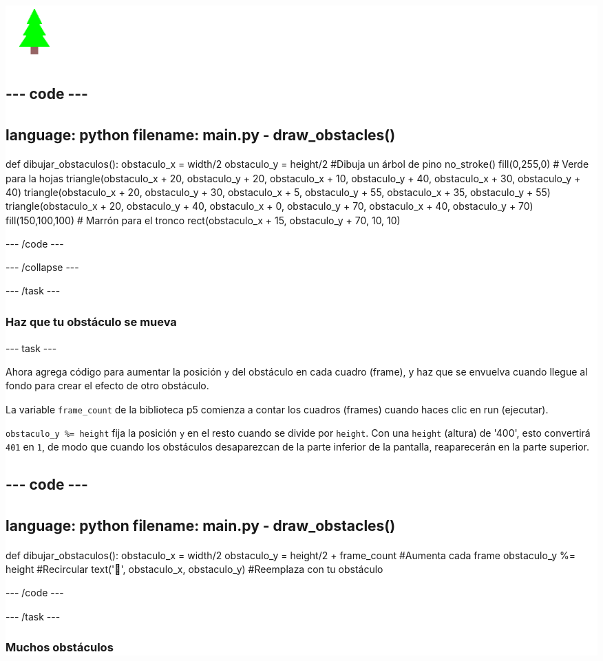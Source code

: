 ![desc](images/tree_obstacle.png)

--- code ---
---
language: python
filename: main.py - draw_obstacles()
---

def dibujar_obstaculos(): obstaculo_x = width/2 obstaculo_y = height/2 #Dibuja un árbol de pino no_stroke() fill(0,255,0) # Verde para la hojas triangle(obstaculo_x + 20, obstaculo_y + 20, obstaculo_x + 10, obstaculo_y + 40, obstaculo_x + 30, obstaculo_y + 40) triangle(obstaculo_x + 20, obstaculo_y + 30, obstaculo_x + 5, obstaculo_y + 55, obstaculo_x + 35, obstaculo_y + 55) triangle(obstaculo_x + 20, obstaculo_y + 40, obstaculo_x + 0, obstaculo_y + 70, obstaculo_x + 40, obstaculo_y + 70) fill(150,100,100) # Marrón para el tronco rect(obstaculo_x + 15, obstaculo_y + 70, 10, 10)

--- /code ---

--- /collapse ---

--- /task ---

### Haz que tu obstáculo se mueva

--- task ---

Ahora agrega código para aumentar la posición `y` del obstáculo en cada cuadro (frame), y haz que se envuelva cuando llegue al fondo para crear el efecto de otro obstáculo.

La variable `frame_count` de la biblioteca p5 comienza a contar los cuadros (frames) cuando haces clic en run (ejecutar).

`obstaculo_y %= height` fija la posición `y` en el resto cuando se divide por `height`. Con una `height` (altura) de '400', esto convertirá `401` en `1`, de modo que cuando los obstáculos desaparezcan de la parte inferior de la pantalla, reaparecerán en la parte superior.

--- code ---
---
language: python
filename: main.py - draw_obstacles()
---

def dibujar_obstaculos(): obstaculo_x = width/2 obstaculo_y = height/2 + frame_count #Aumenta cada frame obstaculo_y %= height #Recircular text('🌵', obstaculo_x, obstaculo_y) #Reemplaza con tu obstáculo

--- /code ---

--- /task ---

### Muchos obstáculos
